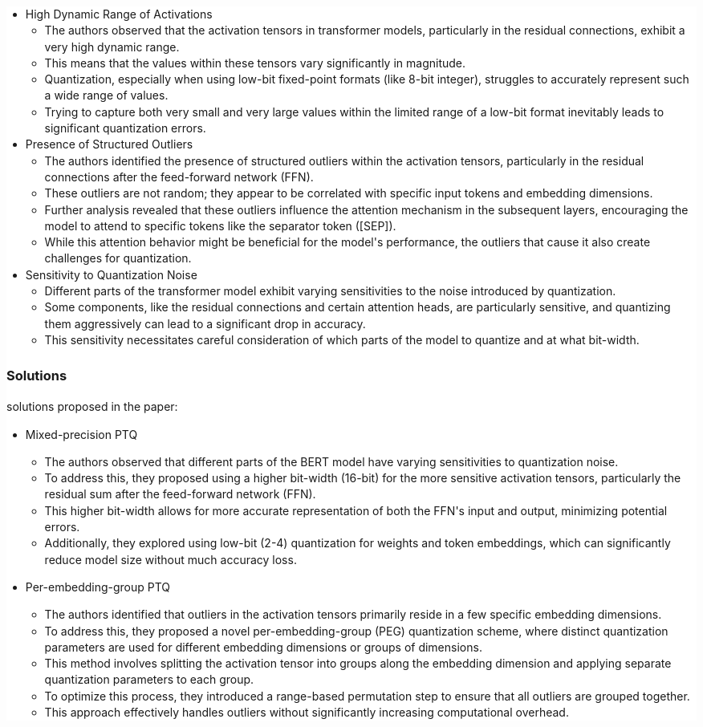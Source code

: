 - High Dynamic Range of Activations
  - The authors observed that the activation tensors in transformer models, particularly in the residual connections, exhibit a very high dynamic range.    
  - This means that the values within these tensors vary significantly in magnitude.
  - Quantization, especially when using low-bit fixed-point formats (like 8-bit integer), struggles to accurately represent such a wide range of values.    
  - Trying to capture both very small and very large values within the limited range of a low-bit format inevitably leads to significant quantization errors.
    
- Presence of Structured Outliers
  - The authors identified the presence of structured outliers within the activation tensors, particularly in the residual connections after the feed-forward network (FFN).    
  - These outliers are not random; they appear to be correlated with specific input tokens and embedding dimensions.    
  - Further analysis revealed that these outliers influence the attention mechanism in the subsequent layers, encouraging the model to attend to specific tokens like the separator token ([SEP]).    
  - While this attention behavior might be beneficial for the model's performance, the outliers that cause it also create challenges for quantization.
    
- Sensitivity to Quantization Noise
  - Different parts of the transformer model exhibit varying sensitivities to the noise introduced by quantization.    
  - Some components, like the residual connections and certain attention heads, are particularly sensitive, and quantizing them aggressively can lead to a significant drop in accuracy.    
  - This sensitivity necessitates careful consideration of which parts of the model to quantize and at what bit-width.

### Solutions

solutions proposed in the paper:

- Mixed-precision PTQ
  - The authors observed that different parts of the BERT model have varying sensitivities to quantization noise.    
  - To address this, they proposed using a higher bit-width (16-bit) for the more sensitive activation tensors, particularly the residual sum after the feed-forward network (FFN).    
  - This higher bit-width allows for more accurate representation of both the FFN's input and output, minimizing potential errors.    
  - Additionally, they explored using low-bit (2-4) quantization for weights and token embeddings, which can significantly reduce model size without much accuracy loss.    

- Per-embedding-group PTQ
  - The authors identified that outliers in the activation tensors primarily reside in a few specific embedding dimensions.  
  - To address this, they proposed a novel per-embedding-group (PEG) quantization scheme, where distinct quantization parameters are used for different embedding dimensions or groups of dimensions.    
  - This method involves splitting the activation tensor into groups along the embedding dimension and applying separate quantization parameters to each group.    
  - To optimize this process, they introduced a range-based permutation step to ensure that all outliers are grouped together.    
  - This approach effectively handles outliers without significantly increasing computational overhead.
